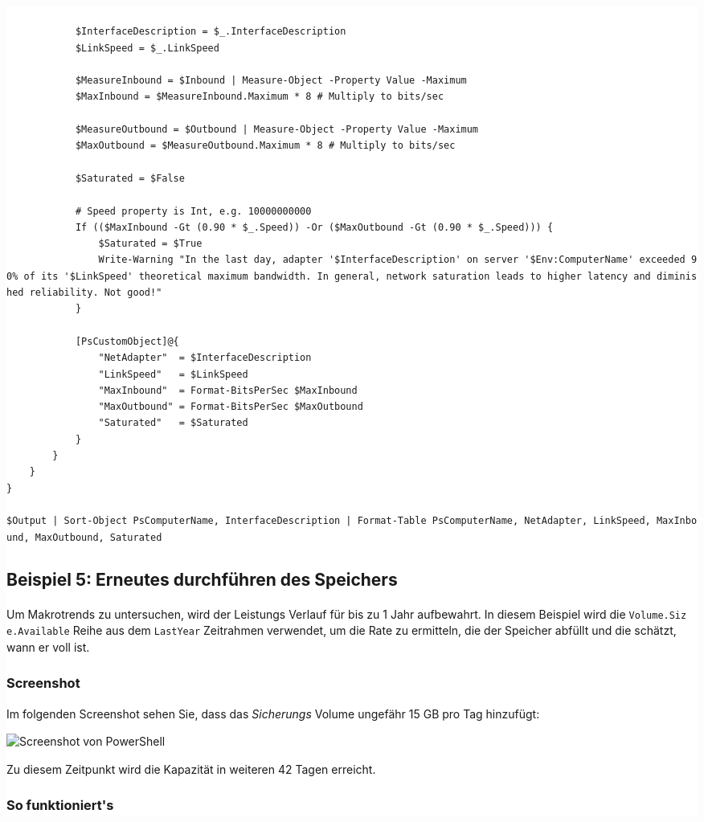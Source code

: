 ```

            $InterfaceDescription = $_.InterfaceDescription
            $LinkSpeed = $_.LinkSpeed
    
            $MeasureInbound = $Inbound | Measure-Object -Property Value -Maximum
            $MaxInbound = $MeasureInbound.Maximum * 8 # Multiply to bits/sec
    
            $MeasureOutbound = $Outbound | Measure-Object -Property Value -Maximum
            $MaxOutbound = $MeasureOutbound.Maximum * 8 # Multiply to bits/sec
    
            $Saturated = $False
    
            # Speed property is Int, e.g. 10000000000
            If (($MaxInbound -Gt (0.90 * $_.Speed)) -Or ($MaxOutbound -Gt (0.90 * $_.Speed))) {
                $Saturated = $True
                Write-Warning "In the last day, adapter '$InterfaceDescription' on server '$Env:ComputerName' exceeded 90% of its '$LinkSpeed' theoretical maximum bandwidth. In general, network saturation leads to higher latency and diminished reliability. Not good!"
            }
    
            [PsCustomObject]@{
                "NetAdapter"  = $InterfaceDescription
                "LinkSpeed"   = $LinkSpeed
                "MaxInbound"  = Format-BitsPerSec $MaxInbound
                "MaxOutbound" = Format-BitsPerSec $MaxOutbound
                "Saturated"   = $Saturated
            }
        }
    }
}

$Output | Sort-Object PsComputerName, InterfaceDescription | Format-Table PsComputerName, NetAdapter, LinkSpeed, MaxInbound, MaxOutbound, Saturated
```

## <a name="sample-5-make-storage-trendy-again"></a>Beispiel 5: Erneutes durchführen des Speichers

Um Makrotrends zu untersuchen, wird der Leistungs Verlauf für bis zu 1 Jahr aufbewahrt. In diesem Beispiel wird die `Volume.Size.Available` Reihe aus dem `LastYear` Zeitrahmen verwendet, um die Rate zu ermitteln, die der Speicher abfüllt und die schätzt, wann er voll ist.

### <a name="screenshot"></a>Screenshot

Im folgenden Screenshot sehen Sie, dass das *Sicherungs* Volume ungefähr 15 GB pro Tag hinzufügt:

![Screenshot von PowerShell](media/performance-history/Show-StorageTrend.png)

Zu diesem Zeitpunkt wird die Kapazität in weiteren 42 Tagen erreicht.

### <a name="how-it-works"></a>So funktioniert's

